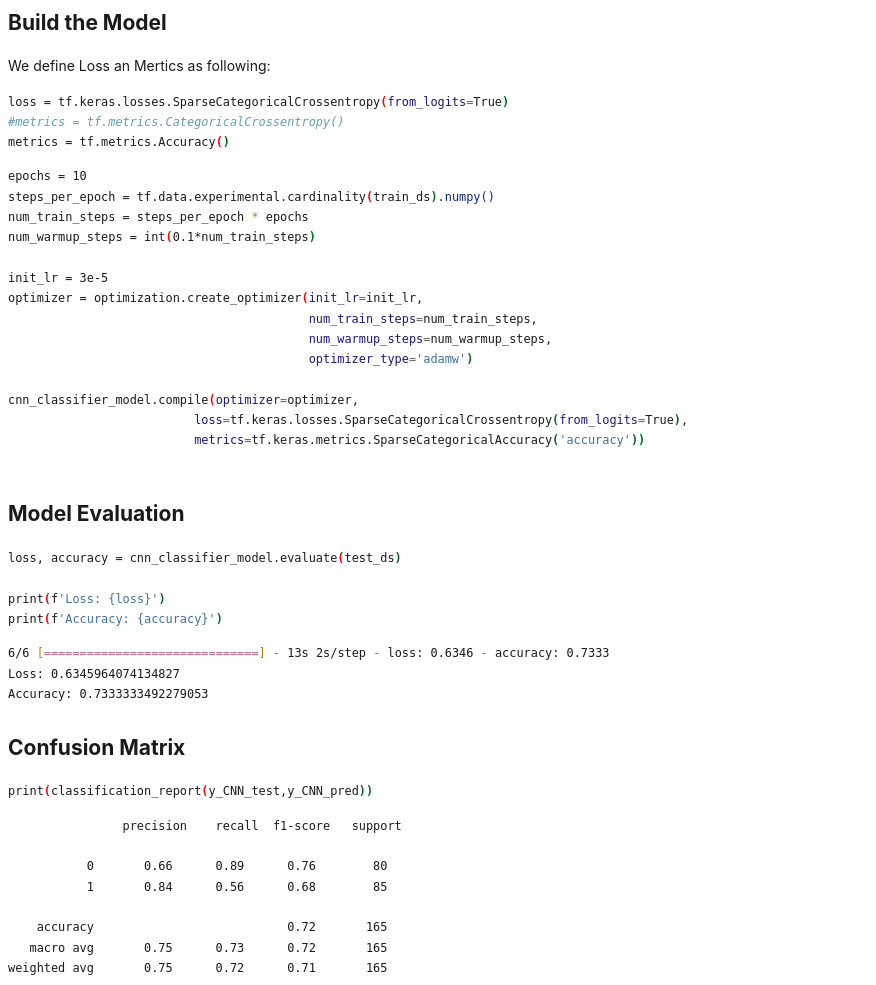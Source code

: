 ## Build the Model
We define Loss an Mertics as following:
```bash
loss = tf.keras.losses.SparseCategoricalCrossentropy(from_logits=True)
#metrics = tf.metrics.CategoricalCrossentropy()
metrics = tf.metrics.Accuracy()
```

```bash
epochs = 10
steps_per_epoch = tf.data.experimental.cardinality(train_ds).numpy()
num_train_steps = steps_per_epoch * epochs
num_warmup_steps = int(0.1*num_train_steps)

init_lr = 3e-5
optimizer = optimization.create_optimizer(init_lr=init_lr,
                                          num_train_steps=num_train_steps,
                                          num_warmup_steps=num_warmup_steps,
                                          optimizer_type='adamw')

cnn_classifier_model.compile(optimizer=optimizer,
                          loss=tf.keras.losses.SparseCategoricalCrossentropy(from_logits=True),
                          metrics=tf.keras.metrics.SparseCategoricalAccuracy('accuracy'))
                          
```


## Model Evaluation
```bash
loss, accuracy = cnn_classifier_model.evaluate(test_ds)

print(f'Loss: {loss}')
print(f'Accuracy: {accuracy}')
```

```bash
6/6 [==============================] - 13s 2s/step - loss: 0.6346 - accuracy: 0.7333
Loss: 0.6345964074134827
Accuracy: 0.7333333492279053
```




## Confusion Matrix

```bash
print(classification_report(y_CNN_test,y_CNN_pred))
```
```bash
                precision    recall  f1-score   support

           0       0.66      0.89      0.76        80
           1       0.84      0.56      0.68        85

    accuracy                           0.72       165
   macro avg       0.75      0.73      0.72       165
weighted avg       0.75      0.72      0.71       165


```

